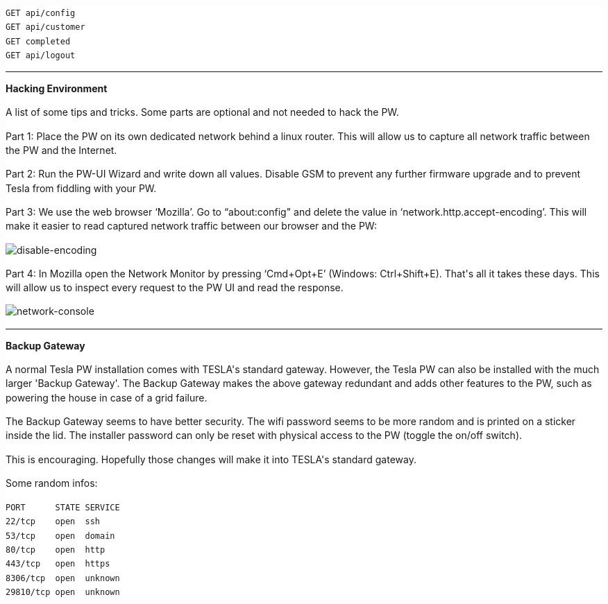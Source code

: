 ```
GET api/config
GET api/customer
GET completed
GET api/logout
```

---
**Hacking Environment**

A list of some tips and tricks. Some parts are optional and not needed to hack the PW.

Part 1:
Place the PW on its own dedicated network behind a linux router. This will allow us to capture all network traffic between the PW and the Internet. 

Part 2:
Run the PW-UI Wizard and write down all values. Disable GSM to prevent any further firmware upgrade and to prevent Tesla from fiddling with your PW.

Part 3:
We use the web browser ‘Mozilla’. Go to “about:config" and delete the value in ‘network.http.accept-encoding’. This will make it easier to read captured network traffic between our browser and the PW:

![disable-encoding](images/disable-encoding.png)

Part 4:
In Mozilla open the Network Monitor by pressing ‘Cmd+Opt+E’ (Windows: Ctrl+Shift+E). That's all it takes these days. This will allow us to inspect every request to the PW UI and read the response.

![network-console](images/network-console.png)

---
**Backup Gateway**

A normal Tesla PW installation comes with TESLA's standard gateway. However, the Tesla PW can also be installed with the much larger 'Backup Gateway'. The Backup Gateway makes the above gateway redundant and adds other features to the PW, such as powering the house in case of a grid failure.

The Backup Gateway seems to have better security. The wifi password seems to be more random and is printed on a sticker inside the lid. The installer password can only be reset with physical access to the PW (toggle the on/off switch).

This is encouraging. Hopefully those changes will make it into TESLA's standard gateway.

Some random infos:
```
PORT      STATE SERVICE
22/tcp    open  ssh
53/tcp    open  domain
80/tcp    open  http
443/tcp   open  https
8306/tcp  open  unknown
29810/tcp open  unknown
```
